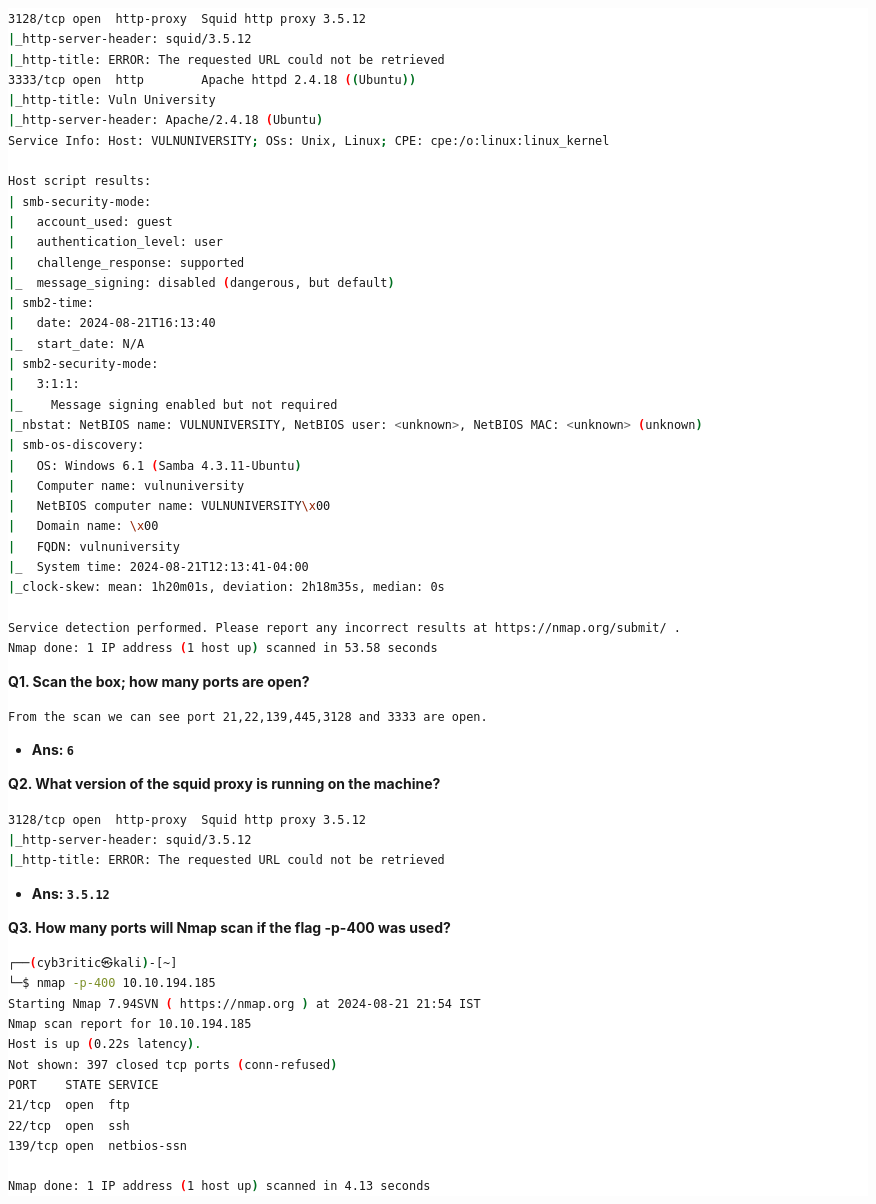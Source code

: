 ```bash
3128/tcp open  http-proxy  Squid http proxy 3.5.12
|_http-server-header: squid/3.5.12
|_http-title: ERROR: The requested URL could not be retrieved
3333/tcp open  http        Apache httpd 2.4.18 ((Ubuntu))
|_http-title: Vuln University
|_http-server-header: Apache/2.4.18 (Ubuntu)
Service Info: Host: VULNUNIVERSITY; OSs: Unix, Linux; CPE: cpe:/o:linux:linux_kernel

Host script results:
| smb-security-mode: 
|   account_used: guest
|   authentication_level: user
|   challenge_response: supported
|_  message_signing: disabled (dangerous, but default)
| smb2-time: 
|   date: 2024-08-21T16:13:40
|_  start_date: N/A
| smb2-security-mode: 
|   3:1:1: 
|_    Message signing enabled but not required
|_nbstat: NetBIOS name: VULNUNIVERSITY, NetBIOS user: <unknown>, NetBIOS MAC: <unknown> (unknown)
| smb-os-discovery: 
|   OS: Windows 6.1 (Samba 4.3.11-Ubuntu)
|   Computer name: vulnuniversity
|   NetBIOS computer name: VULNUNIVERSITY\x00
|   Domain name: \x00
|   FQDN: vulnuniversity
|_  System time: 2024-08-21T12:13:41-04:00
|_clock-skew: mean: 1h20m01s, deviation: 2h18m35s, median: 0s

Service detection performed. Please report any incorrect results at https://nmap.org/submit/ .
Nmap done: 1 IP address (1 host up) scanned in 53.58 seconds

```


**Q1. Scan the box; how many ports are open?**

```text
From the scan we can see port 21,22,139,445,3128 and 3333 are open.
```
- **Ans: `6`**

**Q2. What version of the squid proxy is running on the machine?**
```bash
3128/tcp open  http-proxy  Squid http proxy 3.5.12
|_http-server-header: squid/3.5.12
|_http-title: ERROR: The requested URL could not be retrieved
```
- **Ans: `3.5.12`**

**Q3. How many ports will Nmap scan if the flag -p-400 was used?**
```bash
┌──(cyb3ritic㉿kali)-[~]
└─$ nmap -p-400 10.10.194.185
Starting Nmap 7.94SVN ( https://nmap.org ) at 2024-08-21 21:54 IST
Nmap scan report for 10.10.194.185
Host is up (0.22s latency).
Not shown: 397 closed tcp ports (conn-refused)
PORT    STATE SERVICE
21/tcp  open  ftp
22/tcp  open  ssh
139/tcp open  netbios-ssn

Nmap done: 1 IP address (1 host up) scanned in 4.13 seconds                                                           
```